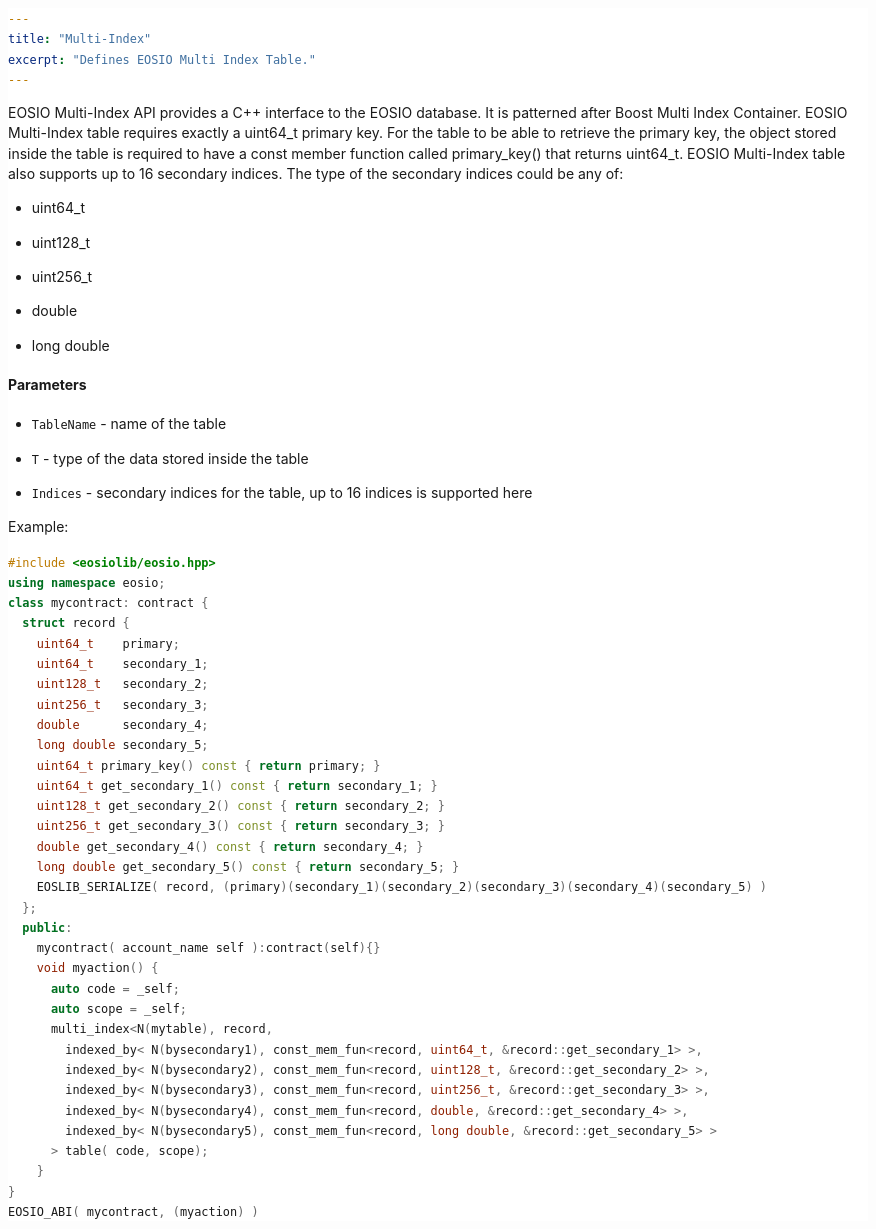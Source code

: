 ```yaml
---
title: "Multi-Index"
excerpt: "Defines EOSIO Multi Index Table."
---
```

EOSIO Multi-Index API provides a C++ interface to the EOSIO database. It is patterned after Boost Multi Index Container. EOSIO Multi-Index table requires exactly a uint64_t primary key. For the table to be able to retrieve the primary key, the object stored inside the table is required to have a const member function called primary_key() that returns uint64_t. EOSIO Multi-Index table also supports up to 16 secondary indices. The type of the secondary indices could be any of:

* uint64_t

* uint128_t

* uint256_t

* double

* long double

#### Parameters
* `TableName` - name of the table 

* `T` - type of the data stored inside the table 

* `Indices` - secondary indices for the table, up to 16 indices is supported here

Example:

```cpp
#include <eosiolib/eosio.hpp>
using namespace eosio;
class mycontract: contract {
  struct record {
    uint64_t    primary;
    uint64_t    secondary_1;
    uint128_t   secondary_2;
    uint256_t   secondary_3;
    double      secondary_4;
    long double secondary_5;
    uint64_t primary_key() const { return primary; }
    uint64_t get_secondary_1() const { return secondary_1; }
    uint128_t get_secondary_2() const { return secondary_2; }
    uint256_t get_secondary_3() const { return secondary_3; }
    double get_secondary_4() const { return secondary_4; }
    long double get_secondary_5() const { return secondary_5; }
    EOSLIB_SERIALIZE( record, (primary)(secondary_1)(secondary_2)(secondary_3)(secondary_4)(secondary_5) )
  };
  public:
    mycontract( account_name self ):contract(self){}
    void myaction() {
      auto code = _self;
      auto scope = _self;
      multi_index<N(mytable), record,
        indexed_by< N(bysecondary1), const_mem_fun<record, uint64_t, &record::get_secondary_1> >,
        indexed_by< N(bysecondary2), const_mem_fun<record, uint128_t, &record::get_secondary_2> >,
        indexed_by< N(bysecondary3), const_mem_fun<record, uint256_t, &record::get_secondary_3> >,
        indexed_by< N(bysecondary4), const_mem_fun<record, double, &record::get_secondary_4> >,
        indexed_by< N(bysecondary5), const_mem_fun<record, long double, &record::get_secondary_5> >
      > table( code, scope);
    }
}
EOSIO_ABI( mycontract, (myaction) )
```
